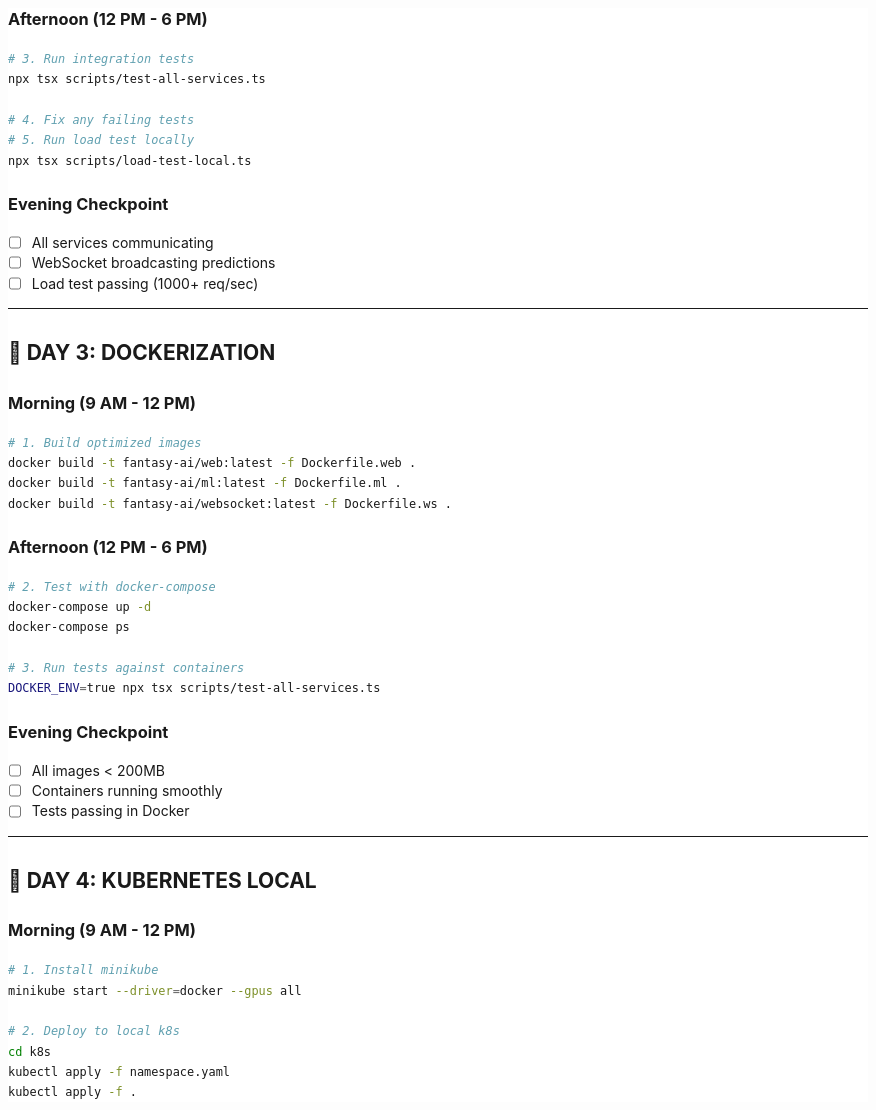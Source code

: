 ### Afternoon (12 PM - 6 PM)
```bash
# 3. Run integration tests
npx tsx scripts/test-all-services.ts

# 4. Fix any failing tests
# 5. Run load test locally
npx tsx scripts/load-test-local.ts
```

### Evening Checkpoint
- [ ] All services communicating
- [ ] WebSocket broadcasting predictions
- [ ] Load test passing (1000+ req/sec)

---

## 📅 DAY 3: DOCKERIZATION

### Morning (9 AM - 12 PM)
```bash
# 1. Build optimized images
docker build -t fantasy-ai/web:latest -f Dockerfile.web .
docker build -t fantasy-ai/ml:latest -f Dockerfile.ml .
docker build -t fantasy-ai/websocket:latest -f Dockerfile.ws .
```

### Afternoon (12 PM - 6 PM)
```bash
# 2. Test with docker-compose
docker-compose up -d
docker-compose ps

# 3. Run tests against containers
DOCKER_ENV=true npx tsx scripts/test-all-services.ts
```

### Evening Checkpoint
- [ ] All images < 200MB
- [ ] Containers running smoothly
- [ ] Tests passing in Docker

---

## 📅 DAY 4: KUBERNETES LOCAL

### Morning (9 AM - 12 PM)
```bash
# 1. Install minikube
minikube start --driver=docker --gpus all

# 2. Deploy to local k8s
cd k8s
kubectl apply -f namespace.yaml
kubectl apply -f .
```
